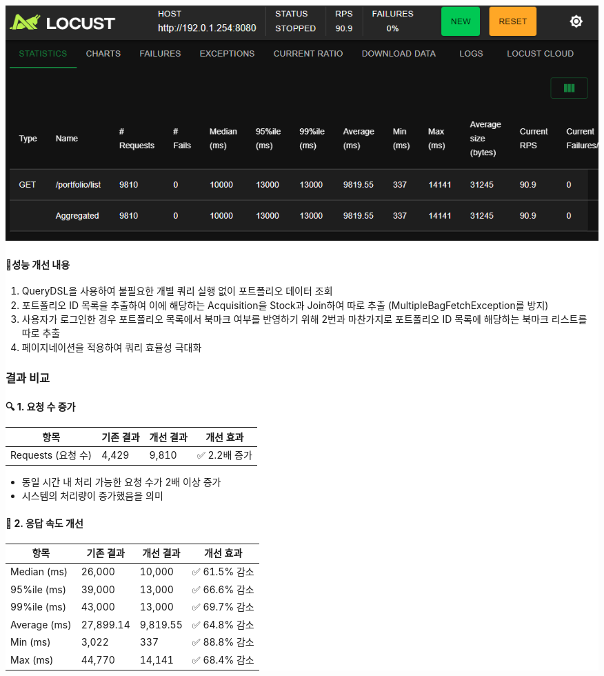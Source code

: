 ![afterNplus1_1](./images/after_nplus1%20(1).png)

#### 🔎성능 개선 내용

1. QueryDSL을 사용하여 불필요한 개별 쿼리 실행 없이 포트폴리오 데이터 조회
2. 포트폴리오 ID 목록을 추출하여 이에 해당하는 Acquisition을 Stock과 Join하여 따로 추출 (MultipleBagFetchException를 방지)
3. 사용자가 로그인한 경우 포트폴리오 목록에서 북마크 여부를 반영하기 위해 2번과 마찬가지로 포트폴리오 ID 목록에 해당하는 북마크 리스트를 따로 추출
4. 페이지네이션을 적용하여 쿼리 효율성 극대화

### 결과 비교

#### 🔍 1. 요청 수 증가

|항목	|기존 결과	|개선 결과	|개선 효과|
|---|----------|----------|-------|
|Requests (요청 수)|	4,429	| 9,810|	✅ 2.2배 증가|

- 동일 시간 내 처리 가능한 요청 수가 2배 이상 증가
- 시스템의 처리량이 증가했음을 의미

#### 🚀 2. 응답 속도 개선

|항목	|기존 결과	|개선 결과	|개선 효과|
|-----|--------|-----------|---------|
|Median (ms)|	26,000|	10,000|	✅ 61.5% 감소|
|95%ile (ms)|	39,000	|13,000|	✅ 66.6% 감소|
|99%ile (ms)|	43,000	|13,000	|✅ 69.7% 감소|
|Average (ms)|	27,899.14|	9,819.55	|✅ 64.8% 감소|
|Min (ms)|	3,022|	337|	✅ 88.8% 감소|
|Max (ms)|	44,770	|14,141|	✅ 68.4% 감소|

